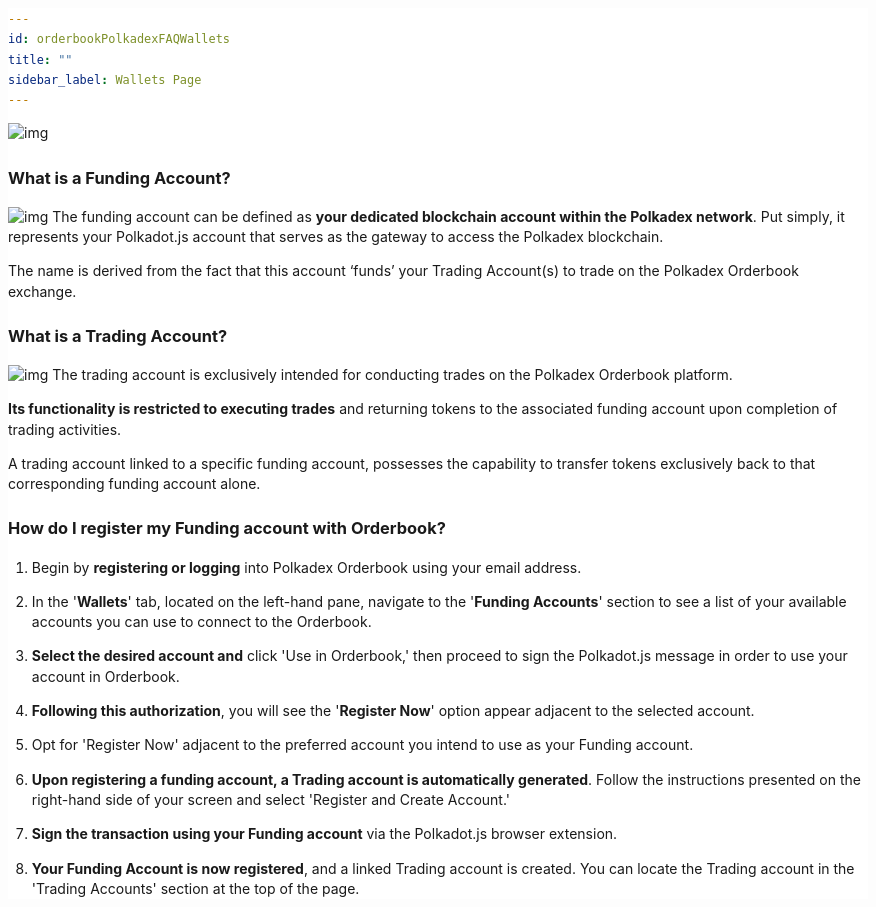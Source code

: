 ```yaml
---
id: orderbookPolkadexFAQWallets
title: ""
sidebar_label: Wallets Page
---
```

![img](/img/walletsPage.webp)
### What is a Funding Account?
![img](/img/aboutFunding.webp)
The funding account can be defined as **your dedicated blockchain account within the Polkadex network**. Put simply, it represents your Polkadot.js account that serves as the gateway to access the Polkadex blockchain.

The name is derived from the fact that this account ‘funds’ your Trading Account(s) to trade on the Polkadex Orderbook exchange.

###  What is a Trading Account?
![img](/img/aboutTrading.webp)
The trading account is exclusively intended for conducting trades on the Polkadex Orderbook platform. 

**Its functionality is restricted to executing trades** and returning tokens to the associated funding account upon completion of trading activities.

A trading account linked to a specific funding account, possesses the capability to transfer tokens exclusively back to that corresponding funding account alone.

###  How do I register my Funding account with Orderbook?
<video width="100%" height="100%" controls src="/videos/register.mp4"></video>

1. Begin by **registering or logging** into Polkadex Orderbook using your email address.

2. In the '**Wallets**' tab, located on the left-hand pane, navigate to the '**Funding Accounts**' section to see a list of your available accounts you can use to connect to the Orderbook.

3. **Select the desired account and** click 'Use in Orderbook,' then proceed to sign the Polkadot.js message in order to use your account in Orderbook.

4. **Following this authorization**, you will see the '**Register Now**' option appear adjacent to the selected account.

5. Opt for 'Register Now' adjacent to the preferred account you intend to use as your Funding account.

6. **Upon registering a funding account, a Trading account is automatically generated**. Follow the instructions presented on the right-hand side of your screen and select 'Register and Create Account.'

7. **Sign the transaction using your Funding account** via the Polkadot.js browser extension.

8. **Your Funding Account is now registered**, and a linked Trading account is created. You can locate the Trading account in the 'Trading Accounts' section at the top of the page.
